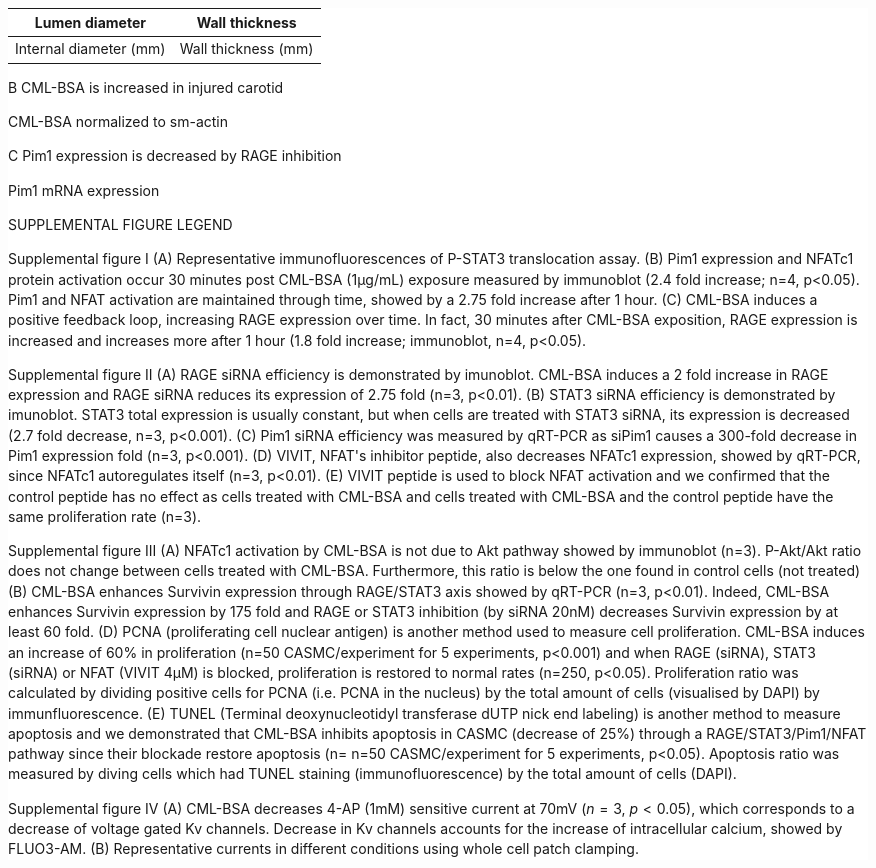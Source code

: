 | Lumen diameter | Wall thickness |
|----------------|---------------|
| Internal diameter (mm) | Wall thickness (mm) |

B  CML-BSA is increased in injured carotid

CML-BSA normalized to sm-actin

C  Pim1 expression is decreased by RAGE inhibition

Pim1 mRNA expression

SUPPLEMENTAL FIGURE LEGEND

Supplemental figure I
(A) Representative immunofluorescences of P-STAT3 translocation assay. (B) Pim1 expression and NFATc1 protein activation occur 30 minutes post CML-BSA (1µg/mL) exposure measured by immunoblot (2.4 fold increase; n=4, p<0.05). Pim1 and NFAT activation are maintained through time, showed by a 2.75 fold increase after 1 hour. (C) CML-BSA induces a positive feedback loop, increasing RAGE expression over time. In fact, 30 minutes after CML-BSA exposition, RAGE expression is increased and increases more after 1 hour (1.8 fold increase; immunoblot, n=4, p<0.05).

Supplemental figure II
(A) RAGE siRNA efficiency is demonstrated by imunoblot. CML-BSA induces a 2 fold increase in RAGE expression and RAGE siRNA reduces its expression of 2.75 fold (n=3, p<0.01). (B) STAT3 siRNA efficiency is demonstrated by imunoblot. STAT3 total expression is usually constant, but when cells are treated with STAT3 siRNA, its expression is decreased (2.7 fold decrease, n=3, p<0.001). (C) Pim1 siRNA efficiency was measured by qRT-PCR as siPim1 causes a 300-fold decrease in Pim1 expression fold (n=3, p<0.001). (D) VIVIT, NFAT's inhibitor peptide, also decreases NFATc1 expression, showed by qRT-PCR, since NFATc1 autoregulates itself (n=3, p<0.01). (E) VIVIT peptide is used to block NFAT activation and we confirmed that the control peptide has no effect as cells treated with CML-BSA and cells treated with CML-BSA and the control peptide have the same proliferation rate (n=3).

Supplemental figure III
(A) NFATc1 activation by CML-BSA is not due to Akt pathway showed by immunoblot (n=3). P-Akt/Akt ratio does not change between cells treated with CML-BSA. Furthermore, this ratio is below the one found in control cells (not treated) (B) CML-BSA enhances Survivin expression through RAGE/STAT3 axis showed by qRT-PCR (n=3, p<0.01). Indeed, CML-BSA enhances Survivin expression by 175 fold and RAGE or STAT3 inhibition (by siRNA 20nM) decreases Survivin expression by at least 60 fold. (D) PCNA (proliferating cell nuclear antigen) is another method used to measure cell proliferation. CML-BSA induces an increase of 60% in proliferation (n=50 CASMC/experiment for 5 experiments, p<0.001) and when RAGE (siRNA), STAT3 (siRNA) or NFAT (VIVIT 4µM) is blocked, proliferation is restored to normal rates (n=250, p<0.05). Proliferation ratio was calculated by dividing positive cells for PCNA (i.e. PCNA in the nucleus) by the total amount of cells (visualised by DAPI) by immunfluorescence. (E) TUNEL (Terminal deoxynucleotidyl transferase dUTP nick end labeling) is another method to measure apoptosis and we demonstrated that CML-BSA inhibits apoptosis in CASMC (decrease of 25%) through a RAGE/STAT3/Pim1/NFAT pathway since their blockade restore apoptosis (n= n=50 CASMC/experiment for 5 experiments, p<0.05). Apoptosis ratio was measured by diving cells which had TUNEL staining (immunofluorescence) by the total amount of cells (DAPI).

Supplemental figure IV
(A) CML-BSA decreases 4-AP (1mM) sensitive current at 70mV ($n=3$, $p<0.05$), which corresponds to a decrease of voltage gated Kv channels. Decrease in Kv channels accounts for the increase of intracellular calcium, showed by FLUO3-AM. (B) Representative currents in different conditions using whole cell patch clamping.
